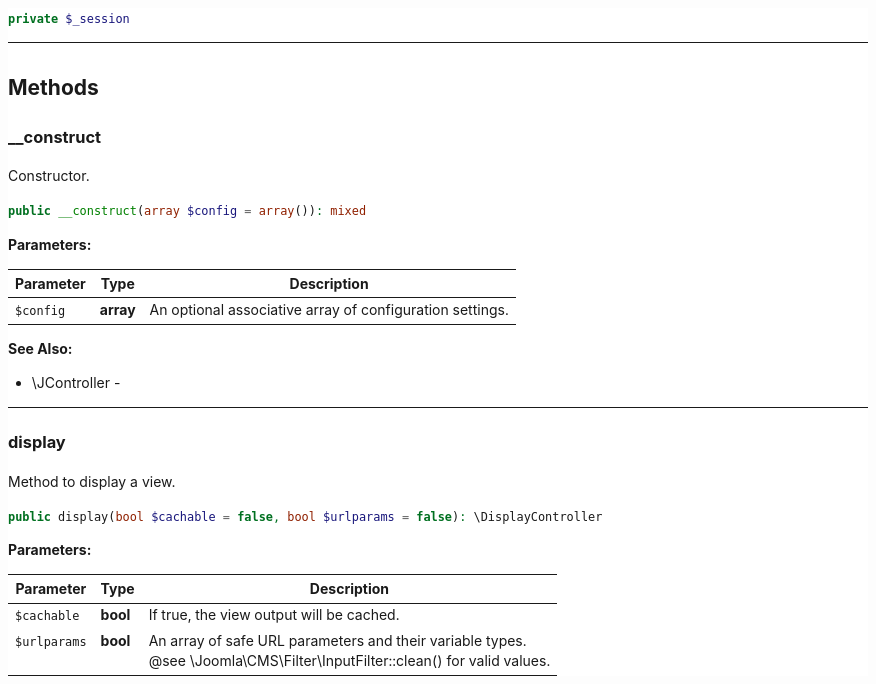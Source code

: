 ```php
private $_session
```






***

## Methods


### __construct

Constructor.

```php
public __construct(array $config = array()): mixed
```








**Parameters:**

| Parameter | Type | Description |
|-----------|------|-------------|
| `$config` | **array** | An optional associative array of configuration settings. |





**See Also:**

* \JController - 

***

### display

Method to display a view.

```php
public display(bool $cachable = false, bool $urlparams = false): \DisplayController
```








**Parameters:**

| Parameter | Type | Description |
|-----------|------|-------------|
| `$cachable` | **bool** | If true, the view output will be cached. |
| `$urlparams` | **bool** | An array of safe URL parameters and their variable types.<br />@see        \Joomla\CMS\Filter\InputFilter::clean() for valid values. |

